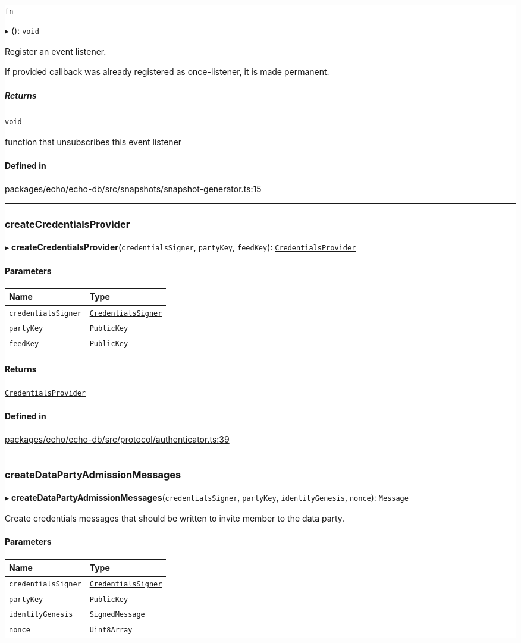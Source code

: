 `fn`

▸ (): `void`

Register an event listener.

If provided callback was already registered as once-listener, it is made permanent.

##### Returns

`void`

function that unsubscribes this event listener

#### Defined in

[packages/echo/echo-db/src/snapshots/snapshot-generator.ts:15](https://github.com/dxos/dxos/blob/6b1348fed/packages/echo/echo-db/src/snapshots/snapshot-generator.ts#L15)

___

### createCredentialsProvider

▸ **createCredentialsProvider**(`credentialsSigner`, `partyKey`, `feedKey`): [`CredentialsProvider`](interfaces/CredentialsProvider.md)

#### Parameters

| Name | Type |
| :------ | :------ |
| `credentialsSigner` | [`CredentialsSigner`](classes/CredentialsSigner.md) |
| `partyKey` | `PublicKey` |
| `feedKey` | `PublicKey` |

#### Returns

[`CredentialsProvider`](interfaces/CredentialsProvider.md)

#### Defined in

[packages/echo/echo-db/src/protocol/authenticator.ts:39](https://github.com/dxos/dxos/blob/6b1348fed/packages/echo/echo-db/src/protocol/authenticator.ts#L39)

___

### createDataPartyAdmissionMessages

▸ **createDataPartyAdmissionMessages**(`credentialsSigner`, `partyKey`, `identityGenesis`, `nonce`): `Message`

Create credentials messages that should be written to invite member to the data party.

#### Parameters

| Name | Type |
| :------ | :------ |
| `credentialsSigner` | [`CredentialsSigner`](classes/CredentialsSigner.md) |
| `partyKey` | `PublicKey` |
| `identityGenesis` | `SignedMessage` |
| `nonce` | `Uint8Array` |
